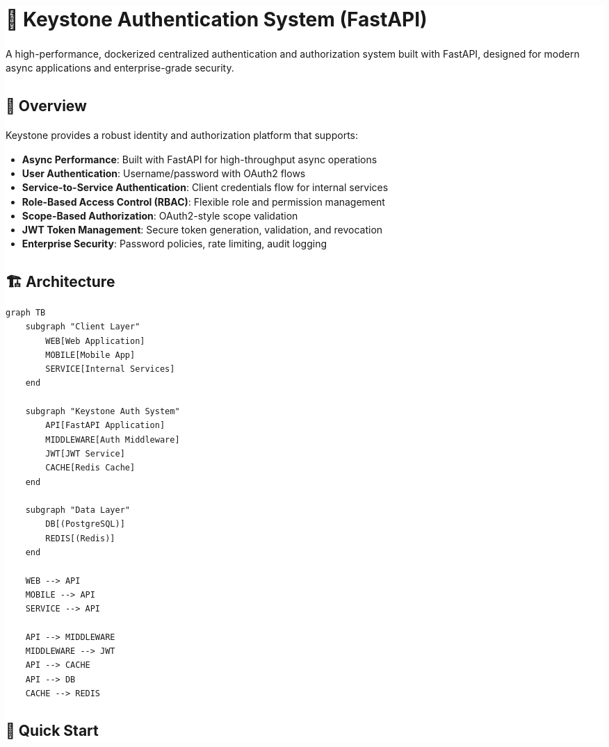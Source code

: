 # 🔐 Keystone Authentication System (FastAPI)

A high-performance, dockerized centralized authentication and authorization system built with FastAPI, designed for modern async applications and enterprise-grade security.

## 🎯 Overview

Keystone provides a robust identity and authorization platform that supports:

- **Async Performance**: Built with FastAPI for high-throughput async operations
- **User Authentication**: Username/password with OAuth2 flows
- **Service-to-Service Authentication**: Client credentials flow for internal services
- **Role-Based Access Control (RBAC)**: Flexible role and permission management
- **Scope-Based Authorization**: OAuth2-style scope validation
- **JWT Token Management**: Secure token generation, validation, and revocation
- **Enterprise Security**: Password policies, rate limiting, audit logging

## 🏗️ Architecture

```mermaid
graph TB
    subgraph "Client Layer"
        WEB[Web Application]
        MOBILE[Mobile App]
        SERVICE[Internal Services]
    end
    
    subgraph "Keystone Auth System"
        API[FastAPI Application]
        MIDDLEWARE[Auth Middleware]
        JWT[JWT Service]
        CACHE[Redis Cache]
    end
    
    subgraph "Data Layer"
        DB[(PostgreSQL)]
        REDIS[(Redis)]
    end
    
    WEB --> API
    MOBILE --> API
    SERVICE --> API
    
    API --> MIDDLEWARE
    MIDDLEWARE --> JWT
    API --> CACHE
    API --> DB
    CACHE --> REDIS
```

## 🚀 Quick Start
